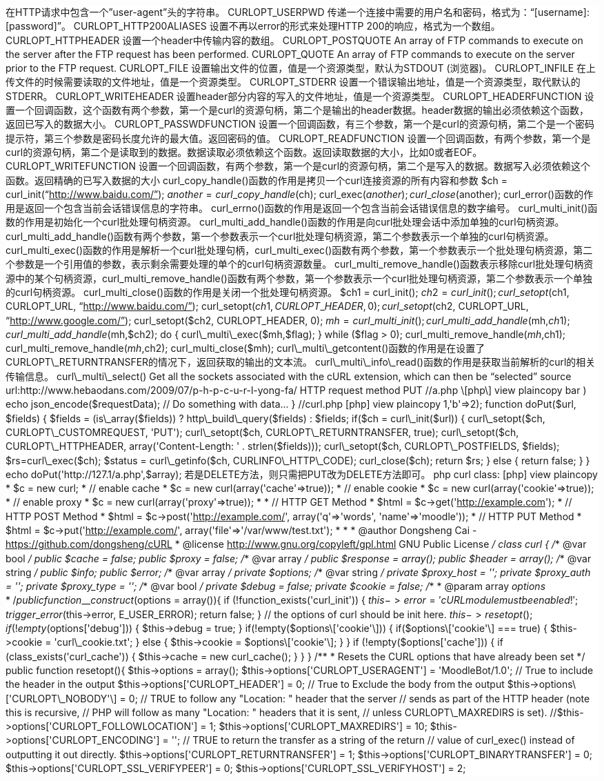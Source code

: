 在HTTP请求中包含一个”user-agent”头的字符串。 CURLOPT\_USERPWD 传递一个连接中需要的用户名和密码，格式为：“\[username\]:\[password\]”。 CURLOPT\_HTTP200ALIASES 设置不再以error的形式来处理HTTP 200的响应，格式为一个数组。 CURLOPT\_HTTPHEADER 设置一个header中传输内容的数组。 CURLOPT\_POSTQUOTE An array of FTP commands to execute on the server after the FTP request has been performed. CURLOPT\_QUOTE An array of FTP commands to execute on the server prior to the FTP request. CURLOPT\_FILE 设置输出文件的位置，值是一个资源类型，默认为STDOUT (浏览器)。 CURLOPT\_INFILE 在上传文件的时候需要读取的文件地址，值是一个资源类型。 CURLOPT\_STDERR 设置一个错误输出地址，值是一个资源类型，取代默认的STDERR。 CURLOPT\_WRITEHEADER 设置header部分内容的写入的文件地址，值是一个资源类型。 CURLOPT\_HEADERFUNCTION 设置一个回调函数，这个函数有两个参数，第一个是curl的资源句柄，第二个是输出的header数据。header数据的输出必须依赖这个函数，返回已写入的数据大小。 CURLOPT\_PASSWDFUNCTION 设置一个回调函数，有三个参数，第一个是curl的资源句柄，第二个是一个密码提示符，第三个参数是密码长度允许的最大值。返回密码的值。 CURLOPT\_READFUNCTION 设置一个回调函数，有两个参数，第一个是curl的资源句柄，第二个是读取到的数据。数据读取必须依赖这个函数。返回读取数据的大小，比如0或者EOF。 CURLOPT\_WRITEFUNCTION 设置一个回调函数，有两个参数，第一个是curl的资源句柄，第二个是写入的数据。数据写入必须依赖这个函数。返回精确的已写入数据的大小 curl\_copy\_handle()函数的作用是拷贝一个curl连接资源的所有内容和参数 $ch = curl\_init(“http://www.baidu.com/”); $another = curl\_copy\_handle($ch); curl\_exec($another); curl\_close($another); curl\_error()函数的作用是返回一个包含当前会话错误信息的字符串。 curl\_errno()函数的作用是返回一个包含当前会话错误信息的数字编号。 curl\_multi\_init()函数的作用是初始化一个curl批处理句柄资源。 curl\_multi\_add\_handle()函数的作用是向curl批处理会话中添加单独的curl句柄资源。curl\_multi\_add\_handle()函数有两个参数，第一个参数表示一个curl批处理句柄资源，第二个参数表示一个单独的curl句柄资源。 curl\_multi\_exec()函数的作用是解析一个curl批处理句柄，curl\_multi\_exec()函数有两个参数，第一个参数表示一个批处理句柄资源，第二个参数是一个引用值的参数，表示剩余需要处理的单个的curl句柄资源数量。 curl\_multi\_remove\_handle()函数表示移除curl批处理句柄资源中的某个句柄资源，curl\_multi\_remove\_handle()函数有两个参数，第一个参数表示一个curl批处理句柄资源，第二个参数表示一个单独的curl句柄资源。 curl\_multi\_close()函数的作用是关闭一个批处理句柄资源。 $ch1 = curl\_init(); $ch2 = curl\_init(); curl\_setopt($ch1, CURLOPT\_URL, “http://www.baidu.com/”); curl\_setopt($ch1, CURLOPT\_HEADER, 0); curl\_setopt($ch2, CURLOPT\_URL, “http://www.google.com/”); curl\_setopt($ch2, CURLOPT\_HEADER, 0); $mh = curl\_multi\_init(); curl\_multi\_add\_handle($mh,$ch1); curl\_multi\_add\_handle($mh,$ch2); do { curl\_multi\_exec($mh,$flag); } while ($flag > 0); curl\_multi\_remove\_handle($mh,$ch1); curl\_multi\_remove\_handle($mh,$ch2); curl\_multi\_close($mh); curl\_multi\_getcontent()函数的作用是在设置了CURLOPT\_RETURNTRANSFER的情况下，返回获取的输出的文本流。 curl\_multi\_info\_read()函数的作用是获取当前解析的curl的相关传输信息。 curl\_multi\_select() Get all the sockets associated with the cURL extension, which can then be “selected” source url:http://www.hebaodans.com/2009/07/p-h-p-c-u-r-l-yong-fa/ HTTP request method PUT //a.php \[php\] view plaincopy bar ) echo json_encode($requestData); // Do something with data... } //curl.php \[php\] view plaincopy 1,'b'=>2); function doPut($url, $fields) { $fields = (is\_array($fields)) ? http\_build\_query($fields) : $fields; if($ch = curl\_init($url)) { curl\_setopt($ch, CURLOPT\_CUSTOMREQUEST, 'PUT'); curl\_setopt($ch, CURLOPT\_RETURNTRANSFER, true); curl\_setopt($ch, CURLOPT\_HTTPHEADER, array('Content-Length: ' . strlen($fields))); curl\_setopt($ch, CURLOPT\_POSTFIELDS, $fields); $rs=curl\_exec($ch); $status = curl\_getinfo($ch, CURLINFO\_HTTP\_CODE); curl_close($ch); return $rs; } else { return false; } } echo doPut('http://127.1/a.php',$array); 若是DELETE方法，则只需把PUT改为DELETE方法即可。 php curl class: \[php\] view plaincopy \* $c = new curl; * // enable cache * $c = new curl(array('cache'=>true)); * // enable cookie * $c = new curl(array('cookie'=>true)); * // enable proxy * $c = new curl(array('proxy'=>true)); * * // HTTP GET Method * $html = $c->get('http://example.com'); * // HTTP POST Method * $html = $c->post('http://example.com/', array('q'=>'words', 'name'=>'moodle')); * // HTTP PUT Method * $html = $c->put('http://example.com/', array('file'=>'/var/www/test.txt'); * * * @author Dongsheng Cai \- https://github.com/dongsheng/cURL * @license http://www.gnu.org/copyleft/gpl.html GNU Public License */ class curl { /** @var bool */ public $cache = false; public $proxy = false; /** @var array */ public $response = array(); public $header = array(); /** @var string */ public $info; public $error; /** @var array */ private $options; /** @var string */ private $proxy\_host = ''; private $proxy\_auth = ''; private $proxy\_type = ''; /** @var bool */ private $debug = false; private $cookie = false; /** * @param array $options */ public function \_\_construct($options = array()){ if (!function\_exists('curl\_init')) { $this->error = 'cURL module must be enabled!'; trigger\_error($this->error, E\_USER\_ERROR); return false; } // the options of curl should be init here. $this->resetopt(); if (!empty($options\['debug'\])) { $this->debug = true; } if(!empty($options\['cookie'\])) { if($options\['cookie'\] === true) { $this->cookie = 'curl\_cookie.txt'; } else { $this->cookie = $options\['cookie'\]; } } if (!empty($options\['cache'\])) { if (class\_exists('curl\_cache')) { $this->cache = new curl\_cache(); } } } /** * Resets the CURL options that have already been set */ public function resetopt(){ $this->options = array(); $this->options\['CURLOPT\_USERAGENT'\] = 'MoodleBot/1.0'; // True to include the header in the output $this->options\['CURLOPT\_HEADER'\] = 0; // True to Exclude the body from the output $this->options\['CURLOPT\_NOBODY'\] = 0; // TRUE to follow any "Location: " header that the server // sends as part of the HTTP header (note this is recursive, // PHP will follow as many "Location: " headers that it is sent, // unless CURLOPT\_MAXREDIRS is set). //$this->options\['CURLOPT\_FOLLOWLOCATION'\] = 1; $this->options\['CURLOPT\_MAXREDIRS'\] = 10; $this->options\['CURLOPT\_ENCODING'\] = ''; // TRUE to return the transfer as a string of the return // value of curl\_exec() instead of outputting it out directly. $this->options\['CURLOPT\_RETURNTRANSFER'\] = 1; $this->options\['CURLOPT\_BINARYTRANSFER'\] = 0; $this->options\['CURLOPT\_SSL\_VERIFYPEER'\] = 0; $this->options\['CURLOPT\_SSL\_VERIFYHOST'\] = 2;